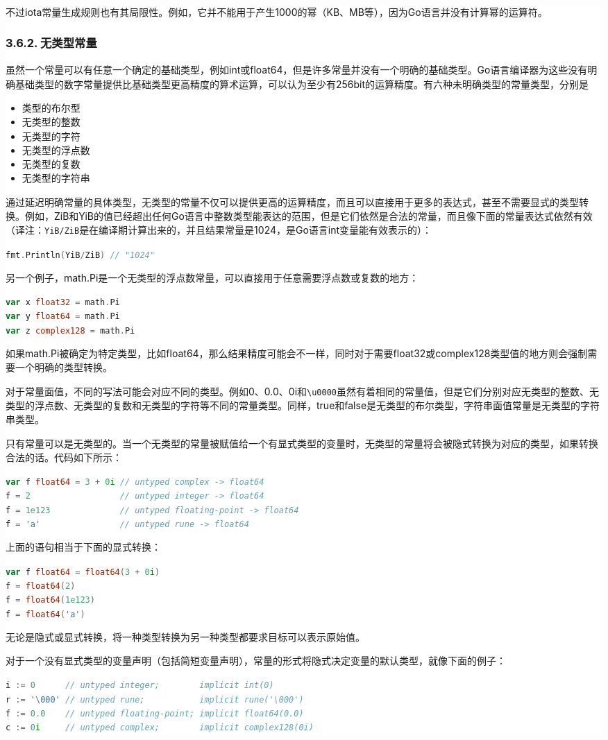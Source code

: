 不过iota常量生成规则也有其局限性。例如，它并不能用于产生1000的幂（KB、MB等），因为Go语言并没有计算幂的运算符。

### 3.6.2. 无类型常量

虽然一个常量可以有任意一个确定的基础类型，例如int或float64，但是许多常量并没有一个明确的基础类型。Go语言编译器为这些没有明确基础类型的数字常量提供比基础类型更高精度的算术运算，可以认为至少有256bit的运算精度。有六种未明确类型的常量类型，分别是

-   类型的布尔型
-   无类型的整数
-   无类型的字符
-   无类型的浮点数
-   无类型的复数
-   无类型的字符串

通过延迟明确常量的具体类型，无类型的常量不仅可以提供更高的运算精度，而且可以直接用于更多的表达式，甚至不需要显式的类型转换。例如，ZiB和YiB的值已经超出任何Go语言中整数类型能表达的范围，但是它们依然是合法的常量，而且像下面的常量表达式依然有效（译注：`YiB/ZiB`是在编译期计算出来的，并且结果常量是1024，是Go语言int变量能有效表示的）：

```go
fmt.Println(YiB/ZiB) // "1024"
```

另一个例子，math.Pi是一个无类型的浮点数常量，可以直接用于任意需要浮点数或复数的地方：

```go
var x float32 = math.Pi
var y float64 = math.Pi
var z complex128 = math.Pi
```

如果math.Pi被确定为特定类型，比如float64，那么结果精度可能会不一样，同时对于需要float32或complex128类型值的地方则会强制需要一个明确的类型转换。

对于常量面值，不同的写法可能会对应不同的类型。例如0、0.0、0i和`\u0000`虽然有着相同的常量值，但是它们分别对应无类型的整数、无类型的浮点数、无类型的复数和无类型的字符等不同的常量类型。同样，true和false是无类型的布尔类型，字符串面值常量是无类型的字符串类型。

只有常量可以是无类型的。当一个无类型的常量被赋值给一个有显式类型的变量时，无类型的常量将会被隐式转换为对应的类型，如果转换合法的话。代码如下所示：

```go
var f float64 = 3 + 0i // untyped complex -> float64
f = 2                  // untyped integer -> float64
f = 1e123              // untyped floating-point -> float64
f = 'a'                // untyped rune -> float64

```

上面的语句相当于下面的显式转换：

```go
var f float64 = float64(3 + 0i)
f = float64(2)
f = float64(1e123)
f = float64('a')
```

无论是隐式或显式转换，将一种类型转换为另一种类型都要求目标可以表示原始值。

对于一个没有显式类型的变量声明（包括简短变量声明），常量的形式将隐式决定变量的默认类型，就像下面的例子：

```go
i := 0      // untyped integer;        implicit int(0)
r := '\000' // untyped rune;           implicit rune('\000')
f := 0.0    // untyped floating-point; implicit float64(0.0)
c := 0i     // untyped complex;        implicit complex128(0i)
```
